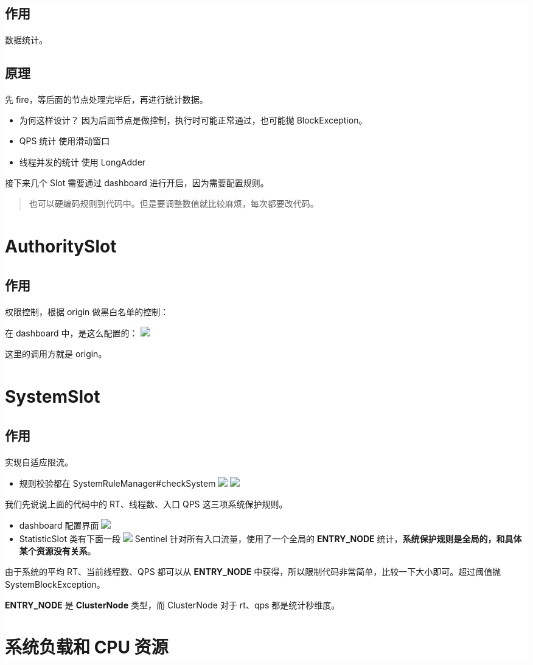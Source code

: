 ## 作用
数据统计。
## 原理
先 fire，等后面的节点处理完毕后，再进行统计数据。
- 为何这样设计？
因为后面节点是做控制，执行时可能正常通过，也可能抛 BlockException。

- QPS 统计
使用滑动窗口
- 线程并发的统计
使用 LongAdder

接下来几个 Slot 需要通过 dashboard 进行开启，因为需要配置规则。

> 也可以硬编码规则到代码中。但是要调整数值就比较麻烦，每次都要改代码。

# AuthoritySlot
## 作用
权限控制，根据 origin 做黑白名单的控制：

在 dashboard 中，是这么配置的：
![](https://img-blog.csdnimg.cn/20201218233517230.png?x-oss-process=image/watermark,type_ZmFuZ3poZW5naGVpdGk,shadow_10,text_aHR0cHM6Ly9ibG9nLmNzZG4ubmV0L3FxXzMzNTg5NTEw,size_1,color_FFFFFF,t_70)


这里的调用方就是 origin。

# SystemSlot
## 作用
实现自适应限流。

- 规则校验都在 SystemRuleManager#checkSystem
![](https://img-blog.csdnimg.cn/20201218234439384.png?x-oss-process=image/watermark,type_ZmFuZ3poZW5naGVpdGk,shadow_10,text_aHR0cHM6Ly9ibG9nLmNzZG4ubmV0L3FxXzMzNTg5NTEw,size_1,color_FFFFFF,t_70)
![](https://img-blog.csdnimg.cn/20201218235529735.png?x-oss-process=image/watermark,type_ZmFuZ3poZW5naGVpdGk,shadow_10,text_aHR0cHM6Ly9ibG9nLmNzZG4ubmV0L3FxXzMzNTg5NTEw,size_1,color_FFFFFF,t_70)


我们先说说上面的代码中的 RT、线程数、入口 QPS 这三项系统保护规则。
- dashboard 配置界面
![](https://img-blog.csdnimg.cn/20201218234533159.png?x-oss-process=image/watermark,type_ZmFuZ3poZW5naGVpdGk,shadow_10,text_aHR0cHM6Ly9ibG9nLmNzZG4ubmV0L3FxXzMzNTg5NTEw,size_1,color_FFFFFF,t_70)
- StatisticSlot 类有下面一段
![](https://img-blog.csdnimg.cn/20201218235107434.png?x-oss-process=image/watermark,type_ZmFuZ3poZW5naGVpdGk,shadow_10,text_aHR0cHM6Ly9ibG9nLmNzZG4ubmV0L3FxXzMzNTg5NTEw,size_1,color_FFFFFF,t_70)
Sentinel 针对所有入口流量，使用了一个全局的 **ENTRY_NODE** 统计，**系统保护规则是全局的，和具体某个资源没有关系**。

由于系统的平均 RT、当前线程数、QPS 都可以从 **ENTRY_NODE** 中获得，所以限制代码非常简单，比较一下大小即可。超过阈值抛 SystemBlockException。

**ENTRY_NODE** 是 **ClusterNode** 类型，而 ClusterNode 对于 rt、qps 都是统计秒维度。

# 系统负载和 CPU 资源
